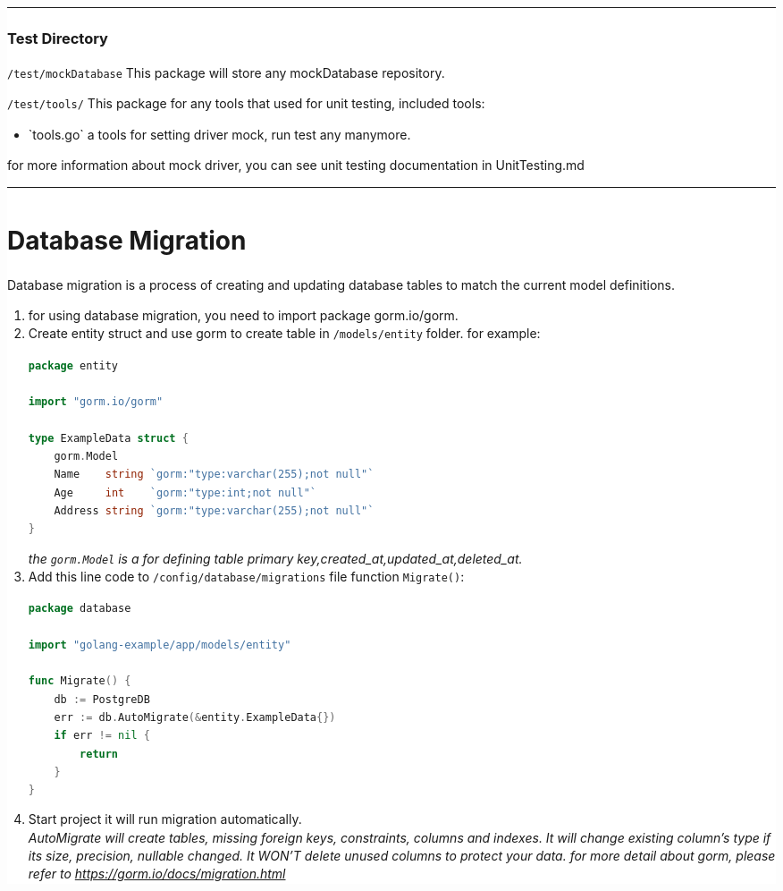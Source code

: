 -----
### Test Directory <a name="config-directory"></a>
``/test/mockDatabase`` This package will store any mockDatabase repository.

`/test/tools/`  This package for any tools that used for unit testing, included tools:
<ul>
<li>
`tools.go` a tools for setting driver mock, run test any manymore.
</li>
</ul>
for more information about mock driver, you can see unit testing documentation in UnitTesting.md

-----
# Database Migration <a name="database-migration"></a>
Database migration is a process of creating and updating database tables to match the current model definitions.

1. for using database migration, you need to import package gorm.io/gorm. 
2. Create entity struct and use gorm to create table in `/models/entity` folder. for example:
    ```go
    package entity
    
    import "gorm.io/gorm"
    
    type ExampleData struct {
        gorm.Model
        Name    string `gorm:"type:varchar(255);not null"`
        Age     int    `gorm:"type:int;not null"`
        Address string `gorm:"type:varchar(255);not null"`
    }
    ```
    *the `gorm.Model` is a for defining table primary key,created_at,updated_at,deleted_at.*
3. Add this line code to `/config/database/migrations` file function `Migrate()`:
    ```go
    package database
    
    import "golang-example/app/models/entity"
    
    func Migrate() {
        db := PostgreDB
        err := db.AutoMigrate(&entity.ExampleData{})
        if err != nil {
            return
        }
    }
    ```
4. Start project it will run migration automatically.
*<br>AutoMigrate will create tables, missing foreign keys, constraints, columns and indexes. It will change existing column’s type if its size, precision, nullable changed. It WON’T delete unused columns to protect your data. for more detail about gorm, please refer to https://gorm.io/docs/migration.html*
